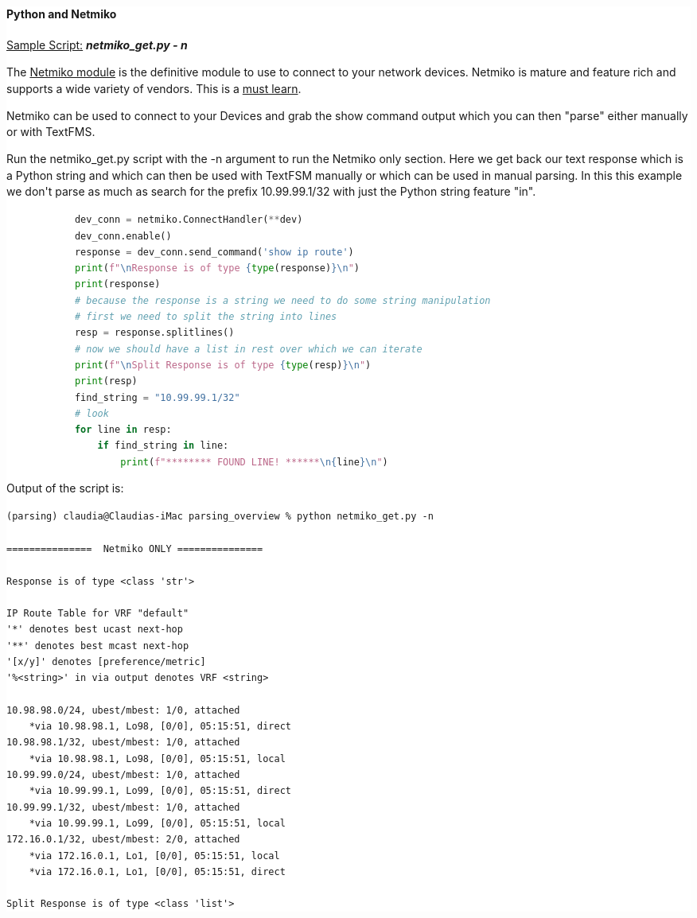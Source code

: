 

#### Python and Netmiko

<u>Sample Script:</u>  ***netmiko_get.py - n*** 

The [Netmiko module](https://pypi.org/project/netmiko/) is the definitive module to use to connect to your network devices.  Netmiko is mature and feature rich and supports a wide variety of vendors.   This is a [must learn](https://pynet.twb-tech.com/class-pyauto.html).

Netmiko can be used to connect to your Devices and grab the show command output which you can then "parse" either manually or with TextFMS.

Run the netmiko_get.py script with the -n argument to run the Netmiko only section.  Here we get back our text response which is a Python string and which can then be used with TextFSM manually or which can be used in manual parsing.  In this this example we don't parse as much as search for the prefix 10.99.99.1/32 with just the Python string feature "in".

```python
            dev_conn = netmiko.ConnectHandler(**dev)
            dev_conn.enable()
            response = dev_conn.send_command('show ip route')
            print(f"\nResponse is of type {type(response)}\n")
            print(response)
            # because the response is a string we need to do some string manipulation
            # first we need to split the string into lines
            resp = response.splitlines()
            # now we should have a list in rest over which we can iterate
            print(f"\nSplit Response is of type {type(resp)}\n")
            print(resp)
            find_string = "10.99.99.1/32"
            # look
            for line in resp:
                if find_string in line:
                    print(f"******** FOUND LINE! ******\n{line}\n")
```



Output of the script is:

```
(parsing) claudia@Claudias-iMac parsing_overview % python netmiko_get.py -n

===============  Netmiko ONLY ===============

Response is of type <class 'str'>

IP Route Table for VRF "default"
'*' denotes best ucast next-hop
'**' denotes best mcast next-hop
'[x/y]' denotes [preference/metric]
'%<string>' in via output denotes VRF <string>

10.98.98.0/24, ubest/mbest: 1/0, attached
    *via 10.98.98.1, Lo98, [0/0], 05:15:51, direct
10.98.98.1/32, ubest/mbest: 1/0, attached
    *via 10.98.98.1, Lo98, [0/0], 05:15:51, local
10.99.99.0/24, ubest/mbest: 1/0, attached
    *via 10.99.99.1, Lo99, [0/0], 05:15:51, direct
10.99.99.1/32, ubest/mbest: 1/0, attached
    *via 10.99.99.1, Lo99, [0/0], 05:15:51, local
172.16.0.1/32, ubest/mbest: 2/0, attached
    *via 172.16.0.1, Lo1, [0/0], 05:15:51, local
    *via 172.16.0.1, Lo1, [0/0], 05:15:51, direct

Split Response is of type <class 'list'>

```